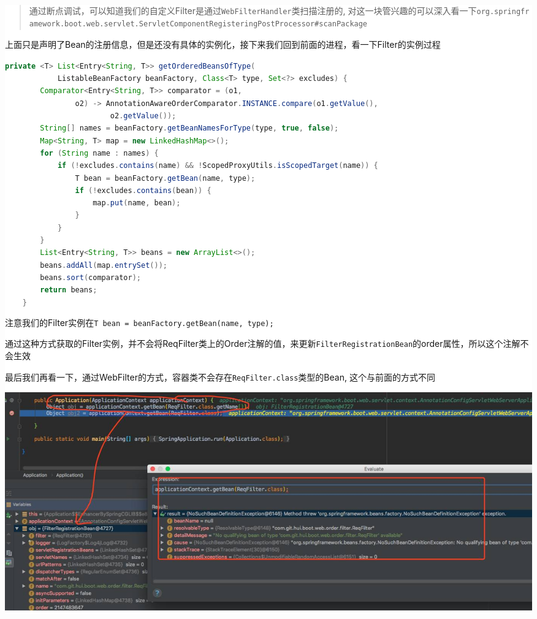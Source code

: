 > 通过断点调试，可以知道我们的自定义Filter是通过`WebFilterHandler`类扫描注册的, 对这一块管兴趣的可以深入看一下`org.springframework.boot.web.servlet.ServletComponentRegisteringPostProcessor#scanPackage`

上面只是声明了Bean的注册信息，但是还没有具体的实例化，接下来我们回到前面的进程，看一下Filter的实例过程

```java
private <T> List<Entry<String, T>> getOrderedBeansOfType(
			ListableBeanFactory beanFactory, Class<T> type, Set<?> excludes) {
		Comparator<Entry<String, T>> comparator = (o1,
				o2) -> AnnotationAwareOrderComparator.INSTANCE.compare(o1.getValue(),
						o2.getValue());
		String[] names = beanFactory.getBeanNamesForType(type, true, false);
		Map<String, T> map = new LinkedHashMap<>();
		for (String name : names) {
			if (!excludes.contains(name) && !ScopedProxyUtils.isScopedTarget(name)) {
				T bean = beanFactory.getBean(name, type);
				if (!excludes.contains(bean)) {
					map.put(name, bean);
				}
			}
		}
		List<Entry<String, T>> beans = new ArrayList<>();
		beans.addAll(map.entrySet());
		beans.sort(comparator);
		return beans;
	}
```

注意我们的Filter实例在`T bean = beanFactory.getBean(name, type);` 

通过这种方式获取的Filter实例，并不会将ReqFilter类上的Order注解的值，来更新`FilterRegistrationBean`的order属性，所以这个注解不会生效

最后我们再看一下，通过WebFilter的方式，容器类不会存在`ReqFilter.class`类型的Bean, 这个与前面的方式不同

![](/imgs/191018/05.jpg)
